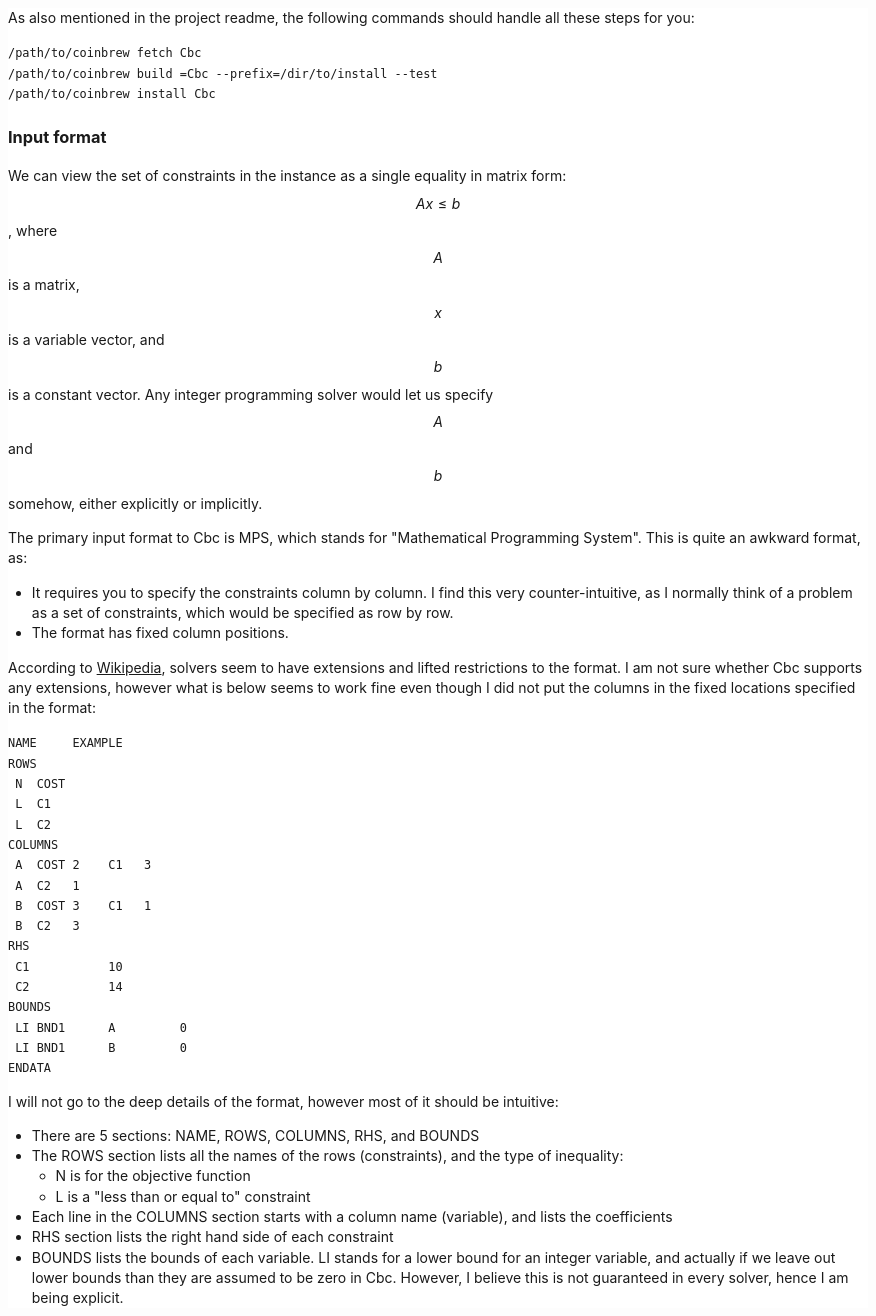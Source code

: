 As also mentioned in the project readme, the following commands should handle all these steps for you:

```
/path/to/coinbrew fetch Cbc
/path/to/coinbrew build =Cbc --prefix=/dir/to/install --test
/path/to/coinbrew install Cbc
```

### Input format

We can view the set of constraints in the instance as a single equality in
matrix form: $$Ax \leq b$$, where $$A$$ is a matrix, $$x$$ is a variable vector,
and $$b$$ is a constant vector. Any integer programming solver would let us
specify $$A$$ and $$b$$ somehow, either explicitly or implicitly.

The primary input format to Cbc is MPS, which stands for "Mathematical
Programming System". This is quite an awkward format, as:
* It requires you to specify the constraints column by column. I find this very
  counter-intuitive, as I normally think of a problem as a set of constraints,
  which would be specified as row by row.
* The format has fixed column positions.

According to [Wikipedia](https://en.wikipedia.org/wiki/MPS_(format)), solvers seem to have extensions and lifted restrictions to the format. I am not sure whether Cbc supports any extensions, however what is below seems to work fine even though I did not put the columns in the fixed locations specified in the format:

```
NAME     EXAMPLE
ROWS
 N  COST
 L  C1
 L  C2
COLUMNS
 A  COST 2    C1   3
 A  C2   1
 B  COST 3    C1   1
 B  C2   3
RHS
 C1           10
 C2           14
BOUNDS
 LI BND1      A         0
 LI BND1      B         0
ENDATA
```

I will not go to the deep details of the format, however most of it should be
intuitive:
* There are 5 sections: NAME, ROWS, COLUMNS, RHS, and BOUNDS
* The ROWS section lists all the names of the rows (constraints), and the type
  of inequality:
  * N is for the objective function
  * L is a "less than or equal to" constraint
* Each line in the COLUMNS section starts with a column name (variable), and
  lists the coefficients 
* RHS section lists the right hand side of each constraint
* BOUNDS lists the bounds of each variable. LI stands for a lower bound for an
  integer variable, and actually if we leave out lower bounds than they are
  assumed to be zero in Cbc. However, I believe this is not guaranteed in every
  solver, hence I am being explicit.
